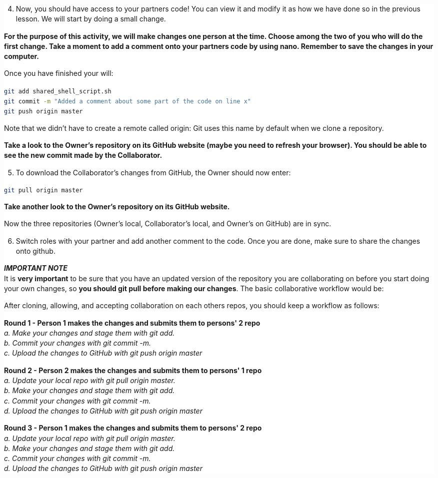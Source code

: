 4) Now, you should have access to your partners code! You can view it and modify it as how we have done so in the previous lesson. We will start by doing a small change. 

**For the purpose of this activity, we will make changes one person at the time. Choose among the two of you who will do the first change. Take a moment to add a comment onto your partners code by using nano. Remember to save the changes in your computer.** 

Once you have finished your will:

```bash
git add shared_shell_script.sh
git commit -m "Added a comment about some part of the code on line x"
git push origin master
```

Note that we didn’t have to create a remote called origin: Git uses this name by default when we clone a repository. 

**Take a look to the Owner’s repository on its GitHub website (maybe you need to refresh your browser). You should be able to see the new commit made by the Collaborator.**

5) To download the Collaborator’s changes from GitHub, the Owner should now enter:

```bash
git pull origin master
```
**Take another look to the Owner’s repository on its GitHub website.** 

Now the three repositories (Owner’s local, Collaborator’s local, and Owner’s on GitHub) are in sync.

6) Switch roles with your partner and add another comment to the code. Once you are done, make sure to share the changes onto github.

***IMPORTANT NOTE***<br>
It is **very important** to be sure that you have an updated version of the repository you are collaborating on before you start doing your own changes, so **you should git pull before making our changes**. The basic collaborative workflow would be:

After cloning, allowing, and accepting collaboration on each others repos, you should keep a workflow as follows:

**Round 1 - Person 1 makes the changes and submits them to persons' 2 repo**<br>
*a. Make your changes and stage them with git add.<br>
b. Commit your changes with git commit -m.<br>
c. Upload the changes to GitHub with git push origin master*

**Round 2 - Person 2 makes the changes and submits them to persons' 1 repo**<br>
*a. Update your local repo with git pull origin master.<br>
b. Make your changes and stage them with git add.<br>
c. Commit your changes with git commit -m.<br>
d. Upload the changes to GitHub with git push origin master*

**Round 3 - Person 1 makes the changes and submits them to persons' 2 repo**<br>
*a. Update your local repo with git pull origin master.<br>
b. Make your changes and stage them with git add.<br>
c. Commit your changes with git commit -m.<br>
d. Upload the changes to GitHub with git push origin master*
